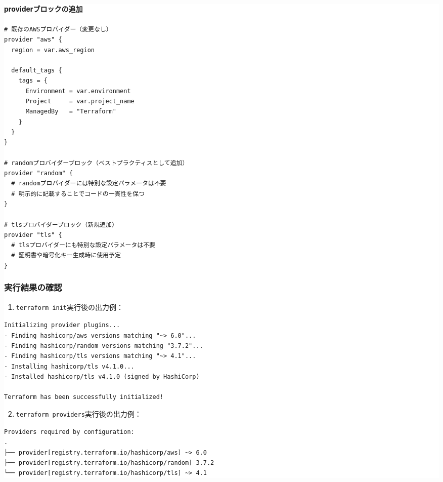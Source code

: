 #### providerブロックの追加

```hcl
# 既存のAWSプロバイダー（変更なし）
provider "aws" {
  region = var.aws_region

  default_tags {
    tags = {
      Environment = var.environment
      Project     = var.project_name
      ManagedBy   = "Terraform"
    }
  }
}

# randomプロバイダーブロック（ベストプラクティスとして追加）
provider "random" {
  # randomプロバイダーには特別な設定パラメータは不要
  # 明示的に記載することでコードの一貫性を保つ
}

# tlsプロバイダーブロック（新規追加）
provider "tls" {
  # tlsプロバイダーにも特別な設定パラメータは不要
  # 証明書や暗号化キー生成時に使用予定
}
```

### 実行結果の確認

1. `terraform init`実行後の出力例：

```
Initializing provider plugins...
- Finding hashicorp/aws versions matching "~> 6.0"...
- Finding hashicorp/random versions matching "3.7.2"...
- Finding hashicorp/tls versions matching "~> 4.1"...
- Installing hashicorp/tls v4.1.0...
- Installed hashicorp/tls v4.1.0 (signed by HashiCorp)

Terraform has been successfully initialized!
```

2. `terraform providers`実行後の出力例：

```
Providers required by configuration:
.
├── provider[registry.terraform.io/hashicorp/aws] ~> 6.0
├── provider[registry.terraform.io/hashicorp/random] 3.7.2
└── provider[registry.terraform.io/hashicorp/tls] ~> 4.1
```

